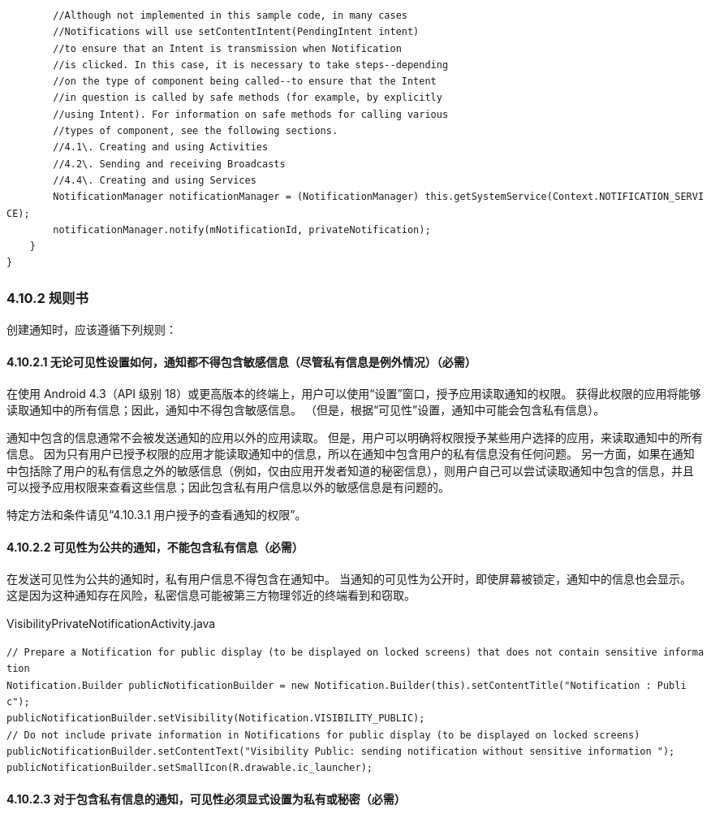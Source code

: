 ```
        //Although not implemented in this sample code, in many cases
        //Notifications will use setContentIntent(PendingIntent intent)
        //to ensure that an Intent is transmission when Notification
        //is clicked. In this case, it is necessary to take steps--depending
        //on the type of component being called--to ensure that the Intent
        //in question is called by safe methods (for example, by explicitly
        //using Intent). For information on safe methods for calling various
        //types of component, see the following sections.
        //4.1\. Creating and using Activities
        //4.2\. Sending and receiving Broadcasts
        //4.4\. Creating and using Services
        NotificationManager notificationManager = (NotificationManager) this.getSystemService(Context.NOTIFICATION_SERVICE);
        notificationManager.notify(mNotificationId, privateNotification);
    }
}
```

### 4.10.2 规则书

创建通知时，应该遵循下列规则：

#### 4.10.2.1 无论可见性设置如何，通知都不得包含敏感信息（尽管私有信息是例外情况）（必需）

在使用 Android 4.3（API 级别 18）或更高版本的终端上，用户可以使用“设置”窗口，授予应用读取通知的权限。 获得此权限的应用将能够读取通知中的所有信息；因此，通知中不得包含敏感信息。 （但是，根据“可见性”设置，通知中可能会包含私有信息）。

通知中包含的信息通常不会被发送通知的应用以外的应用读取。 但是，用户可以明确将权限授予某些用户选择的应用，来读取通知中的所有信息。 因为只有用户已授予权限的应用才能读取通知中的信息，所以在通知中包含用户的私有信息没有任何问题。 另一方面，如果在通知中包括除了用户的私有信息之外的敏感信息（例如，仅由应用开发者知道的秘密信息），则用户自己可以尝试读取通知中包含的信息，并且可以授予应用权限来查看这些信息；因此包含私有用户信息以外的敏感信息是有问题的。

特定方法和条件请见“4.10.3.1 用户授予的查看通知的权限”。

#### 4.10.2.2 可见性为公共的通知，不能包含私有信息（必需）

在发送可见性为公共的通知时，私有用户信息不得包含在通知中。 当通知的可见性为公开时，即使屏幕被锁定，通知中的信息也会显示。 这是因为这种通知存在风险，私密信息可能被第三方物理邻近的终端看到和窃取。

VisibilityPrivateNotificationActivity.java

```
// Prepare a Notification for public display (to be displayed on locked screens) that does not contain sensitive information
Notification.Builder publicNotificationBuilder = new Notification.Builder(this).setContentTitle("Notification : Public");
publicNotificationBuilder.setVisibility(Notification.VISIBILITY_PUBLIC);
// Do not include private information in Notifications for public display (to be displayed on locked screens)
publicNotificationBuilder.setContentText("Visibility Public: sending notification without sensitive information ");
publicNotificationBuilder.setSmallIcon(R.drawable.ic_launcher);
```

#### 4.10.2.3 对于包含私有信息的通知，可见性必须显式设置为私有或秘密（必需）
